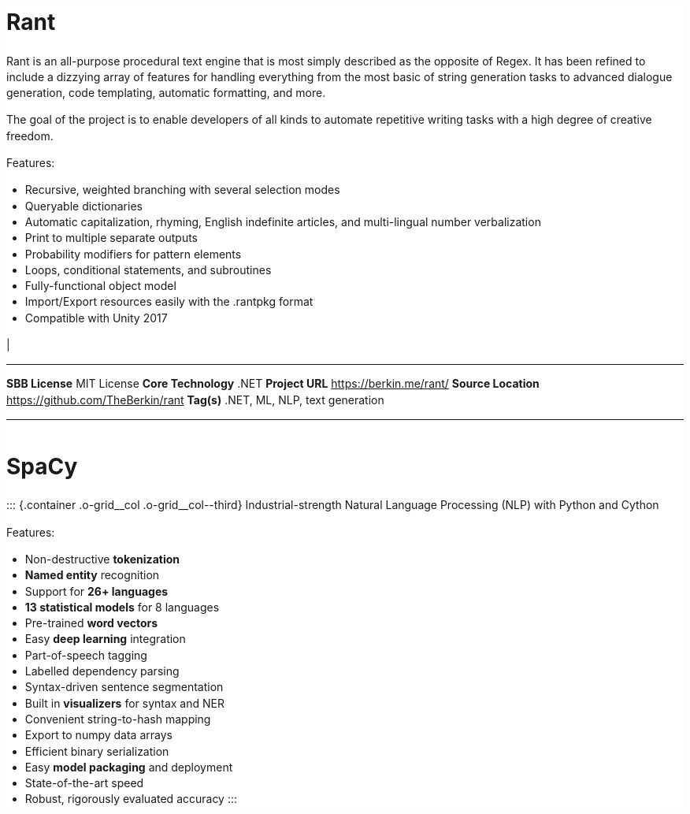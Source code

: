 Rant
====

Rant is an all-purpose procedural text engine that is most simply
described as the opposite of Regex. It has been refined to include a
dizzying array of features for handling everything from the most basic
of string generation tasks to advanced dialogue generation, code
templating, automatic formatting, and more.

The goal of the project is to enable developers of all kinds to automate
repetitive writing tasks with a high degree of creative freedom.

Features:

-   Recursive, weighted branching with several selection modes
-   Queryable dictionaries
-   Automatic capitalization, rhyming, English indefinite articles, and
    multi-lingual number verbalization
-   Print to multiple separate outputs
-   Probability modifiers for pattern elements
-   Loops, conditional statements, and subroutines
-   Fully-functional object model
-   Import/Export resources easily with the .rantpkg format
-   Compatible with Unity 2017

| 

  --------------------- -------------------------------------
  **SBB License**       MIT License
  **Core Technology**   .NET
  **Project URL**       <https://berkin.me/rant/>
  **Source Location**   <https://github.com/TheBerkin/rant>
  **Tag(s)**            .NET, ML, NLP, text generation
  --------------------- -------------------------------------

SpaCy
=====

::: {.container .o-grid__col .o-grid__col--third}
Industrial-strength Natural Language Processing (NLP) with Python and
Cython

Features:

-   Non-destructive **tokenization**
-   **Named entity** recognition
-   Support for **26+ languages**
-   **13 statistical models** for 8 languages
-   Pre-trained **word vectors**
-   Easy **deep learning** integration
-   Part-of-speech tagging
-   Labelled dependency parsing
-   Syntax-driven sentence segmentation
-   Built in **visualizers** for syntax and NER
-   Convenient string-to-hash mapping
-   Export to numpy data arrays
-   Efficient binary serialization
-   Easy **model packaging** and deployment
-   State-of-the-art speed
-   Robust, rigorously evaluated accuracy
:::

